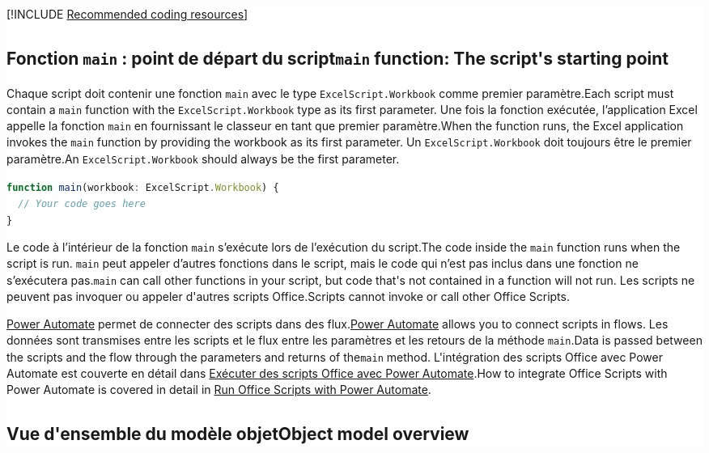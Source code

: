 [!INCLUDE [Recommended coding resources](../includes/coding-basics-references.md)]

## <a name="main-function-the-scripts-starting-point"></a><span data-ttu-id="9ea04-111">Fonction `main` : point de départ du script</span><span class="sxs-lookup"><span data-stu-id="9ea04-111">`main` function: The script's starting point</span></span>

<span data-ttu-id="9ea04-112">Chaque script doit contenir une fonction `main` avec le type `ExcelScript.Workbook` comme premier paramètre.</span><span class="sxs-lookup"><span data-stu-id="9ea04-112">Each script must contain a `main` function with the `ExcelScript.Workbook` type as its first parameter.</span></span> <span data-ttu-id="9ea04-113">Une fois la fonction exécutée, l’application Excel appelle la fonction `main` en fournissant le classeur en tant que premier paramètre.</span><span class="sxs-lookup"><span data-stu-id="9ea04-113">When the function runs, the Excel application invokes the `main` function by providing the workbook as its first parameter.</span></span> <span data-ttu-id="9ea04-114">Un `ExcelScript.Workbook` doit toujours être le premier paramètre.</span><span class="sxs-lookup"><span data-stu-id="9ea04-114">An `ExcelScript.Workbook` should always be the first parameter.</span></span>

```TypeScript
function main(workbook: ExcelScript.Workbook) {
  // Your code goes here
}
```

<span data-ttu-id="9ea04-115">Le code à l’intérieur de la fonction `main` s’exécute lors de l’exécution du script.</span><span class="sxs-lookup"><span data-stu-id="9ea04-115">The code inside the `main` function runs when the script is run.</span></span> <span data-ttu-id="9ea04-116">`main` peut appeler d’autres fonctions dans le script, mais le code qui n’est pas inclus dans une fonction ne s’exécutera pas.</span><span class="sxs-lookup"><span data-stu-id="9ea04-116">`main` can call other functions in your script, but code that's not contained in a function will not run.</span></span> <span data-ttu-id="9ea04-117">Les scripts ne peuvent pas invoquer ou appeler d'autres scripts Office.</span><span class="sxs-lookup"><span data-stu-id="9ea04-117">Scripts cannot invoke or call other Office Scripts.</span></span>

<span data-ttu-id="9ea04-118">[Power Automate](https://flow.microsoft.com) permet de connecter des scripts dans des flux.</span><span class="sxs-lookup"><span data-stu-id="9ea04-118">[Power Automate](https://flow.microsoft.com) allows you to connect scripts in flows.</span></span> <span data-ttu-id="9ea04-119">Les données sont transmises entre les scripts et le flux entre les paramètres et les retours de la méthode `main`.</span><span class="sxs-lookup"><span data-stu-id="9ea04-119">Data is passed between the scripts and the flow through the parameters and returns of the`main` method.</span></span> <span data-ttu-id="9ea04-120">L'intégration des scripts Office avec Power Automate est couverte en détail dans [Exécuter des scripts Office avec Power Automate](power-automate-integration.md).</span><span class="sxs-lookup"><span data-stu-id="9ea04-120">How to integrate Office Scripts with Power Automate is covered in detail in [Run Office Scripts with Power Automate](power-automate-integration.md).</span></span>

## <a name="object-model-overview"></a><span data-ttu-id="9ea04-121">Vue d'ensemble du modèle objet</span><span class="sxs-lookup"><span data-stu-id="9ea04-121">Object model overview</span></span>
